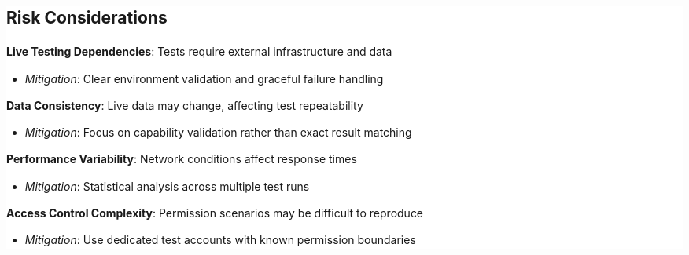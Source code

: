 ## Risk Considerations

**Live Testing Dependencies**: Tests require external infrastructure and data

- *Mitigation*: Clear environment validation and graceful failure handling

**Data Consistency**: Live data may change, affecting test repeatability  

- *Mitigation*: Focus on capability validation rather than exact result matching

**Performance Variability**: Network conditions affect response times

- *Mitigation*: Statistical analysis across multiple test runs

**Access Control Complexity**: Permission scenarios may be difficult to reproduce

- *Mitigation*: Use dedicated test accounts with known permission boundaries
